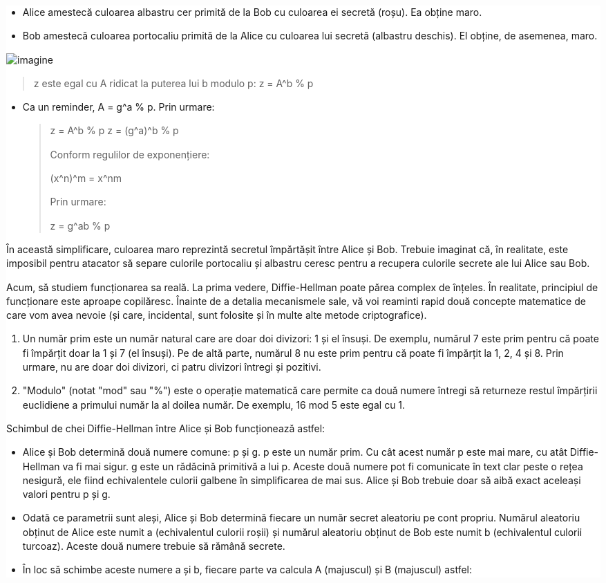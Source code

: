 - Alice amestecă culoarea albastru cer primită de la Bob cu culoarea ei secretă (roșu). Ea obține maro.

- Bob amestecă culoarea portocaliu primită de la Alice cu culoarea lui secretă (albastru deschis). El obține, de asemenea, maro.

![imagine](assets/13.webp)
> z este egal cu A ridicat la puterea lui b modulo p:
> z = A^b % p

- Ca un reminder, A = g^a % p. Prin urmare:

  > z = A^b % p
  > z = (g^a)^b % p
  >
  > Conform regulilor de exponențiere:
  >
  > (x^n)^m = x^nm
  >
  > Prin urmare:
  >
  > z = g^ab % p

În această simplificare, culoarea maro reprezintă secretul împărtășit între Alice și Bob. Trebuie imaginat că, în realitate, este imposibil pentru atacator să separe culorile portocaliu și albastru ceresc pentru a recupera culorile secrete ale lui Alice sau Bob.

Acum, să studiem funcționarea sa reală. La prima vedere, Diffie-Hellman poate părea complex de înțeles. În realitate, principiul de funcționare este aproape copilăresc. Înainte de a detalia mecanismele sale, vă voi reaminti rapid două concepte matematice de care vom avea nevoie (și care, incidental, sunt folosite și în multe alte metode criptografice).

1. Un număr prim este un număr natural care are doar doi divizori: 1 și el însuși. De exemplu, numărul 7 este prim pentru că poate fi împărțit doar la 1 și 7 (el însuși). Pe de altă parte, numărul 8 nu este prim pentru că poate fi împărțit la 1, 2, 4 și 8. Prin urmare, nu are doar doi divizori, ci patru divizori întregi și pozitivi.

2. "Modulo" (notat "mod" sau "%") este o operație matematică care permite ca două numere întregi să returneze restul împărțirii euclidiene a primului număr la al doilea număr. De exemplu, 16 mod 5 este egal cu 1.

Schimbul de chei Diffie-Hellman între Alice și Bob funcționează astfel:

- Alice și Bob determină două numere comune: p și g. p este un număr prim. Cu cât acest număr p este mai mare, cu atât Diffie-Hellman va fi mai sigur. g este un rădăcină primitivă a lui p. Aceste două numere pot fi comunicate în text clar peste o rețea nesigură, ele fiind echivalentele culorii galbene în simplificarea de mai sus. Alice și Bob trebuie doar să aibă exact aceleași valori pentru p și g.

- Odată ce parametrii sunt aleși, Alice și Bob determină fiecare un număr secret aleatoriu pe cont propriu. Numărul aleatoriu obținut de Alice este numit a (echivalentul culorii roșii) și numărul aleatoriu obținut de Bob este numit b (echivalentul culorii turcoaz). Aceste două numere trebuie să rămână secrete.

- În loc să schimbe aceste numere a și b, fiecare parte va calcula A (majuscul) și B (majuscul) astfel:
